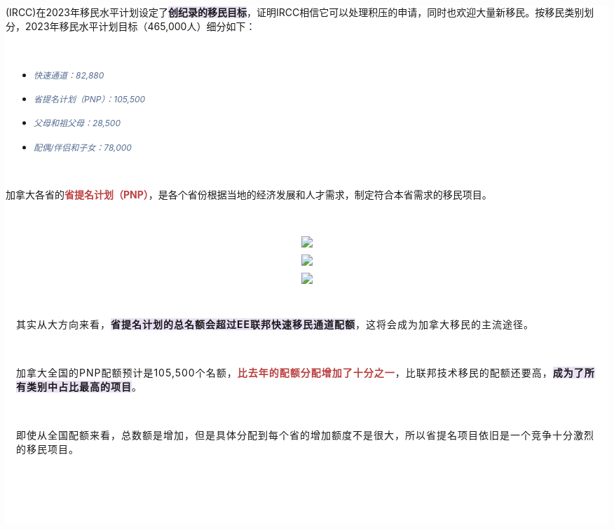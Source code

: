 (IRCC)在2023年移民水平计划设定了<span style="background-color: rgb(233, 224, 245);box-sizing: border-box;"><strong style="box-sizing: border-box;">创纪录的移民目标</strong></span>，证明IRCC相信它可以处理积压的申请，同时也欢迎大量新移民。按移民类别划分，2023年移民水平计划目标（465,000人）细分如下：<br style="box-sizing: border-box;"></p><p style="white-space: normal;box-sizing: border-box;"><br style="box-sizing: border-box;"></p><ul class="list-paddingleft-1" style="padding-left: 40px;list-style-position: outside;"><li style="box-sizing: border-box;"><p style="box-sizing: border-box;"><span style="font-size: 12px;box-sizing: border-box;"><em style="box-sizing: border-box;"><span style="color: rgb(84, 108, 144);box-sizing: border-box;">快速通道：82,880</span></em></span></p></li><li style="box-sizing: border-box;"><p style="box-sizing: border-box;"><span style="font-size: 12px;box-sizing: border-box;"><em style="box-sizing: border-box;"><span style="color: rgb(84, 108, 144);box-sizing: border-box;">省提名计划（PNP）：105,500</span></em></span></p></li><li style="box-sizing: border-box;"><p style="box-sizing: border-box;"><span style="font-size: 12px;box-sizing: border-box;"><em style="box-sizing: border-box;"><span style="color: rgb(84, 108, 144);box-sizing: border-box;">父母和祖父母：28,500</span></em></span></p></li><li style="box-sizing: border-box;"><p style="box-sizing: border-box;"><span style="font-size: 12px;box-sizing: border-box;"><em style="box-sizing: border-box;"><span style="color: rgb(84, 108, 144);box-sizing: border-box;">配偶/伴侣和子女：78,000</span></em></span></p></li></ul><p style="white-space: normal;box-sizing: border-box;"><br style="box-sizing: border-box;"></p><p style="white-space: normal;box-sizing: border-box;">加拿大各省的<span style="color: rgb(188, 65, 65);box-sizing: border-box;"><strong style="box-sizing: border-box;">省提名计划（PNP）</strong></span>，是各个省份根据当地的经济发展和人才需求，制定符合本省需求的移民项目。</p></section><p style="white-space: normal;box-sizing: border-box;" powered-by="xiumi.us"><br style="box-sizing: border-box;"></p><section style="text-align: center;margin-top: 10px;margin-bottom: 10px;line-height: 0;box-sizing: border-box;" powered-by="xiumi.us"><section style="max-width: 100%;vertical-align: middle;display: inline-block;line-height: 0;width: 90%;height: auto;box-sizing: border-box;"><img data-ratio="0.1242485" data-src="https://mmbiz.qpic.cn/mmbiz_png/904kUibXm7Y5LtWIVHpibLpCXdFwGZDId61IpISiaExFThSNl9q81pUYXB5PwUXV1mpsXwSib3TTPMkb8G6Xg4JJag/640?wx_fmt=png" data-type="png" data-w="998" style="vertical-align: middle;width: 100%;box-sizing: border-box;" src="./images/image_8.jpg"></section></section><section style="text-align: center;margin-top: 10px;margin-bottom: 10px;line-height: 0;box-sizing: border-box;" powered-by="xiumi.us"><section style="max-width: 100%;vertical-align: middle;display: inline-block;line-height: 0;width: 90%;height: auto;box-sizing: border-box;"><img data-ratio="0.5861111" data-src="https://mmbiz.qpic.cn/mmbiz_png/904kUibXm7Y5LtWIVHpibLpCXdFwGZDId6UBFJx16kV3jx1uoEwXQaQp5XDuibUNgj88ib36RXrwrEb7dC3icspF2VQ/640?wx_fmt=png" data-type="png" data-w="1080" style="vertical-align: middle;width: 100%;box-sizing: border-box;" src="./images/image_9.jpg"></section></section><section style="text-align: center;margin-top: 10px;margin-bottom: 10px;line-height: 0;box-sizing: border-box;" powered-by="xiumi.us"><section style="max-width: 100%;vertical-align: middle;display: inline-block;line-height: 0;width: 90%;height: auto;box-sizing: border-box;"><img data-ratio="0.536676" data-src="https://mmbiz.qpic.cn/mmbiz_png/904kUibXm7Y5LtWIVHpibLpCXdFwGZDId69viaIArhPIicwqnunWaL2FBuSUnibN3wXibNQW5N00OE7ibajt5aqqNYh9w/640?wx_fmt=png" data-type="png" data-w="1077" style="vertical-align: middle;width: 100%;box-sizing: border-box;" src="./images/image_10.jpg"></section></section><section style="font-size: 14px;padding-right: 15px;padding-left: 15px;letter-spacing: 1px;box-sizing: border-box;" powered-by="xiumi.us"><p style="white-space: normal;box-sizing: border-box;"><br style="box-sizing: border-box;"></p><p style="white-space: normal;box-sizing: border-box;">其实从大方向来看，<span style="background-color: rgb(233, 224, 245);box-sizing: border-box;"><strong style="box-sizing: border-box;">省提名计划的总名额会超过EE联邦快速移民通道配额</strong></span>，这将会成为加拿大移民的主流途径。<br style="box-sizing: border-box;"></p><p style="white-space: normal;box-sizing: border-box;"><br style="box-sizing: border-box;"></p><p style="white-space: normal;box-sizing: border-box;">加拿大全国的PNP配额预计是105,500个名额，<span style="color: rgb(188, 65, 65);box-sizing: border-box;"><strong style="box-sizing: border-box;">比去年的配额分配增加了十分之一</strong></span>，比联邦技术移民的配额还要高，<span style="background-color: rgb(233, 224, 245);box-sizing: border-box;"><strong style="box-sizing: border-box;">成为了所有类别中占比最高的项目</strong></span>。</p><p style="white-space: normal;box-sizing: border-box;"><br style="box-sizing: border-box;"></p><p style="white-space: normal;box-sizing: border-box;">即使从全国配额来看，总数额是增加，但是具体分配到每个省的增加额度不是很大，所以省提名项目依旧是一个竞争十分激烈的移民项目。<br style="box-sizing: border-box;"></p><p style="white-space: normal;box-sizing: border-box;"><br style="box-sizing: border-box;"></p><p style="white-space: normal;box-sizing: border-box;"><br style="box-sizing: border-box;"></p></section><section style="display: flex;width: 100%;flex-flow: column nowrap;box-sizing: border-box;" powered-by="xiumi.us"><section style="z-index: auto;box-sizing: border-box;" powered-by="xiumi.us">